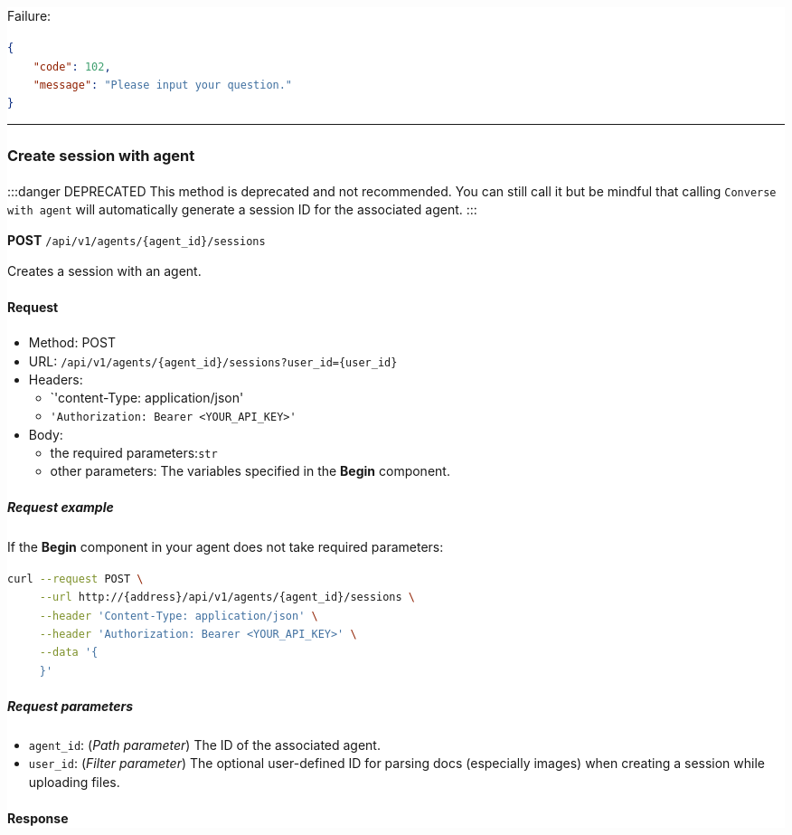 Failure:

```json
{
    "code": 102,
    "message": "Please input your question."
}
```

---

### Create session with agent

:::danger DEPRECATED
This method is deprecated and not recommended. You can still call it but be mindful that calling `Converse with agent` will automatically generate a session ID for the associated agent.
:::

**POST** `/api/v1/agents/{agent_id}/sessions`

Creates a session with an agent.

#### Request

- Method: POST
- URL: `/api/v1/agents/{agent_id}/sessions?user_id={user_id}`
- Headers:
  - `'content-Type: application/json'
  - `'Authorization: Bearer <YOUR_API_KEY>'`
- Body:
  - the required parameters:`str`
  - other parameters:
    The variables specified in the **Begin** component.

##### Request example

If the **Begin** component in your agent does not take required parameters:

```bash
curl --request POST \
     --url http://{address}/api/v1/agents/{agent_id}/sessions \
     --header 'Content-Type: application/json' \
     --header 'Authorization: Bearer <YOUR_API_KEY>' \
     --data '{
     }'
```

##### Request parameters

- `agent_id`: (*Path parameter*)
  The ID of the associated agent.
- `user_id`: (*Filter parameter*)
  The optional user-defined ID for parsing docs (especially images) when creating a session while uploading files.

#### Response
